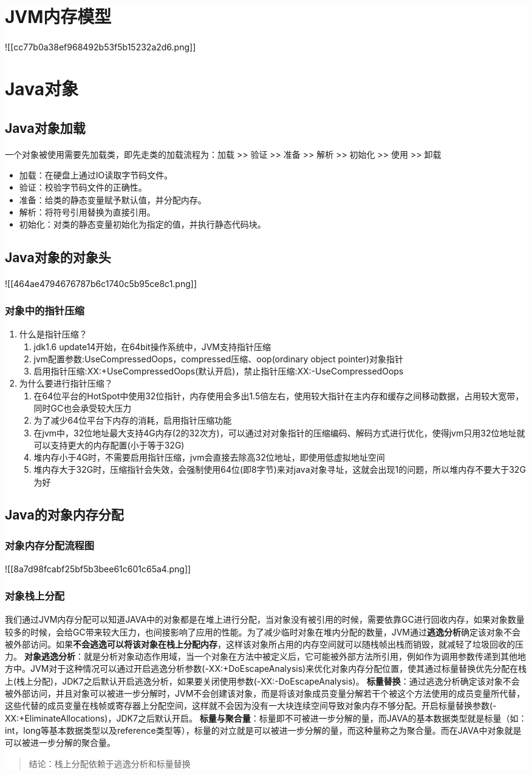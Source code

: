 # JVM内存模型

![[cc77b0a38ef968492b53f5b15232a2d6.png]]

# Java对象

## Java对象加载

一个对象被使用需要先加载类，即先走类的加载流程为：加载 >> 验证 >> 准备 >> 解析 >> 初始化 >> 使用 >> 卸载
- 加载：在硬盘上通过IO读取字节码文件。
- 验证：校验字节码文件的正确性。
- 准备：给类的静态变量赋予默认值，并分配内存。
- 解析：将符号引用替换为直接引用。
- 初始化：对类的静态变量初始化为指定的值，并执行静态代码块。

## Java对象的对象头

![[464ae4794676787b6c1740c5b95ce8c1.png]]

### 对象中的指针压缩
1. 什么是指针压缩？
    1. jdk1.6 update14开始，在64bit操作系统中，JVM支持指针压缩
    2. jvm配置参数:UseCompressedOops，compressed压缩、oop(ordinary object pointer)对象指针
    3. 启用指针压缩:XX:+UseCompressedOops(默认开启)，禁止指针压缩:XX:-UseCompressedOops
2. 为什么要进行指针压缩？
    1. 在64位平台的HotSpot中使用32位指针，内存使用会多出1.5倍左右，使用较大指针在主内存和缓存之间移动数据，占用较大宽带，同时GC也会承受较大压力
    2. 为了减少64位平台下内存的消耗，启用指针压缩功能
    3. 在jvm中，32位地址最大支持4G内存(2的32次方)，可以通过对对象指针的压缩编码、解码方式进行优化，使得jvm只用32位地址就可以支持更大的内存配置(小于等于32G)
    4. 堆内存小于4G时，不需要启用指针压缩，jvm会直接去除高32位地址，即使用低虚拟地址空间
    5. 堆内存大于32G时，压缩指针会失效，会强制使用64位(即8字节)来对java对象寻址，这就会出现1的问题，所以堆内存不要大于32G为好

## Java的对象内存分配

### 对象内存分配流程图

![[8a7d98fcabf25bf5b3bee61c601c65a4.png]]

### 对象栈上分配

我们通过JVM内存分配可以知道JAVA中的对象都是在堆上进行分配，当对象没有被引用的时候，需要依靠GC进行回收内存，如果对象数量较多的时候，会给GC带来较大压力，也间接影响了应用的性能。为了减少临时对象在堆内分配的数量，JVM通过**逃逸分析**确定该对象不会被外部访问。如果**不会逃逸可以将该对象在栈上分配内存**，这样该对象所占用的内存空间就可以随栈帧出栈而销毁，就减轻了垃圾回收的压力。
**对象逃逸分析**：就是分析对象动态作用域，当一个对象在方法中被定义后，它可能被外部方法所引用，例如作为调用参数传递到其他地方中。JVM对于这种情况可以通过开启逃逸分析参数(-XX:+DoEscapeAnalysis)来优化对象内存分配位置，使其通过标量替换优先分配在栈上(栈上分配)，JDK7之后默认开启逃逸分析，如果要关闭使用参数(-XX:-DoEscapeAnalysis)。
**标量替换**：通过逃逸分析确定该对象不会被外部访问，并且对象可以被进一步分解时，JVM不会创建该对象，而是将该对象成员变量分解若干个被这个方法使用的成员变量所代替，这些代替的成员变量在栈帧或寄存器上分配空间，这样就不会因为没有一大块连续空间导致对象内存不够分配。开启标量替换参数(-XX:+EliminateAllocations)，JDK7之后默认开启。
**标量与聚合量**：标量即不可被进一步分解的量，而JAVA的基本数据类型就是标量（如：int，long等基本数据类型以及reference类型等），标量的对立就是可以被进一步分解的量，而这种量称之为聚合量。而在JAVA中对象就是可以被进一步分解的聚合量。
> 结论：栈上分配依赖于逃逸分析和标量替换
